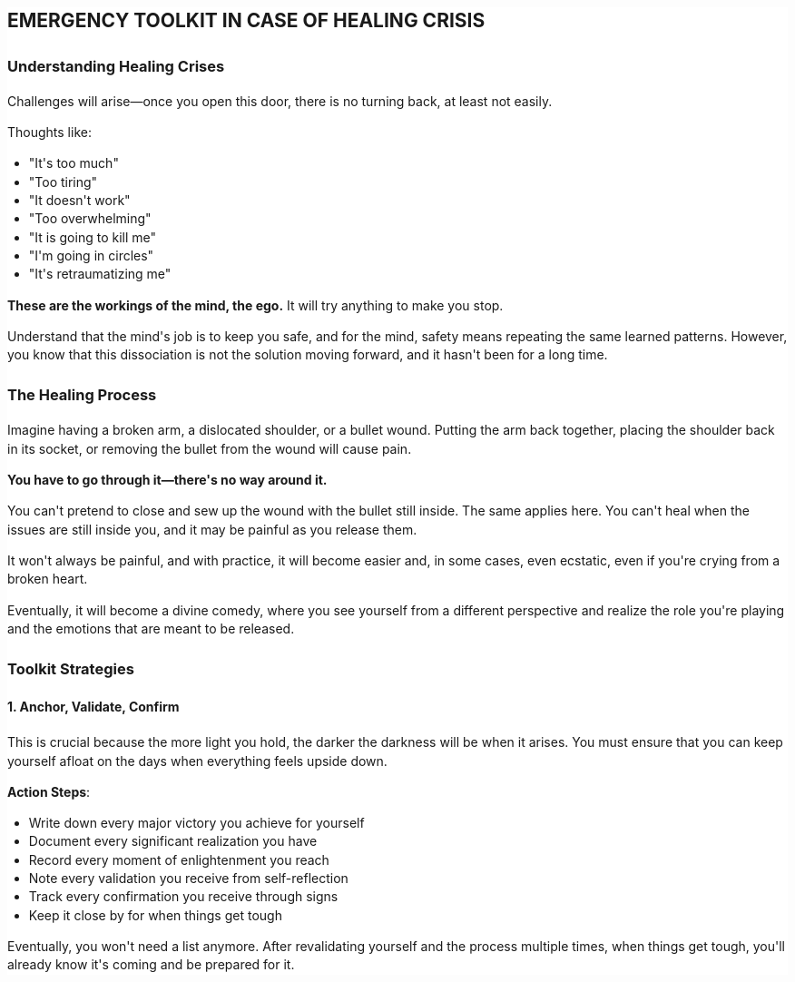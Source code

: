 
## EMERGENCY TOOLKIT IN CASE OF HEALING CRISIS

### Understanding Healing Crises

Challenges will arise—once you open this door, there is no turning back, at least not easily.

Thoughts like:
- "It's too much"
- "Too tiring"
- "It doesn't work"
- "Too overwhelming"
- "It is going to kill me"
- "I'm going in circles"
- "It's retraumatizing me"

**These are the workings of the mind, the ego.** It will try anything to make you stop.

Understand that the mind's job is to keep you safe, and for the mind, safety means repeating the same learned patterns. However, you know that this dissociation is not the solution moving forward, and it hasn't been for a long time.

### The Healing Process

Imagine having a broken arm, a dislocated shoulder, or a bullet wound. Putting the arm back together, placing the shoulder back in its socket, or removing the bullet from the wound will cause pain.

**You have to go through it—there's no way around it.**

You can't pretend to close and sew up the wound with the bullet still inside. The same applies here. You can't heal when the issues are still inside you, and it may be painful as you release them.

It won't always be painful, and with practice, it will become easier and, in some cases, even ecstatic, even if you're crying from a broken heart.

Eventually, it will become a divine comedy, where you see yourself from a different perspective and realize the role you're playing and the emotions that are meant to be released.

### Toolkit Strategies

#### 1. Anchor, Validate, Confirm

This is crucial because the more light you hold, the darker the darkness will be when it arises. You must ensure that you can keep yourself afloat on the days when everything feels upside down.

**Action Steps**:
- Write down every major victory you achieve for yourself
- Document every significant realization you have
- Record every moment of enlightenment you reach
- Note every validation you receive from self-reflection
- Track every confirmation you receive through signs
- Keep it close by for when things get tough

Eventually, you won't need a list anymore. After revalidating yourself and the process multiple times, when things get tough, you'll already know it's coming and be prepared for it.
